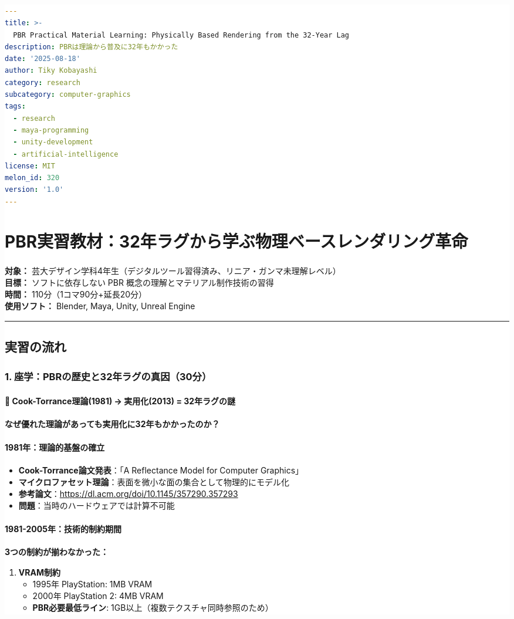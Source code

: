 ```yaml
---
title: >-
  PBR Practical Material Learning: Physically Based Rendering from the 32-Year Lag
description: PBRは理論から普及に32年もかかった
date: '2025-08-18'
author: Tiky Kobayashi
category: research
subcategory: computer-graphics
tags:
  - research
  - maya-programming
  - unity-development
  - artificial-intelligence
license: MIT
melon_id: 320
version: '1.0'
---
```


# PBR実習教材：32年ラグから学ぶ物理ベースレンダリング革命

**対象：** 芸大デザイン学科4年生（デジタルツール習得済み、リニア・ガンマ未理解レベル）  
**目標：** ソフトに依存しない PBR 概念の理解とマテリアル制作技術の習得  
**時間：** 110分（1コマ90分+延長20分）  
**使用ソフト：** Blender, Maya, Unity, Unreal Engine

---

## 実習の流れ

### 1. 座学：PBRの歴史と32年ラグの真因（30分）

#### 🎯 Cook-Torrance理論(1981) → 実用化(2013) = 32年ラグの謎

**なぜ優れた理論があっても実用化に32年もかかったのか？**

#### 1981年：理論的基盤の確立
- **Cook-Torrance論文発表**：「A Reflectance Model for Computer Graphics」
- **マイクロファセット理論**：表面を微小な面の集合として物理的にモデル化
- **参考論文**：https://dl.acm.org/doi/10.1145/357290.357293
- **問題**：当時のハードウェアでは計算不可能

#### 1981-2005年：技術的制約期間
**3つの制約が揃わなかった：**

1. **VRAM制約**
   - 1995年 PlayStation: 1MB VRAM
   - 2000年 PlayStation 2: 4MB VRAM  
   - **PBR必要最低ライン**: 1GB以上（複数テクスチャ同時参照のため）
